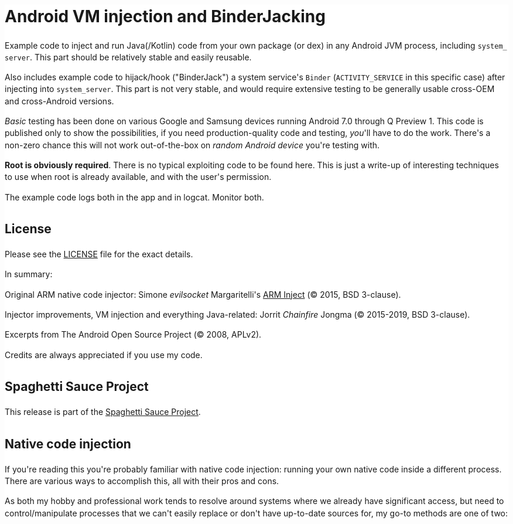 # Android VM injection and BinderJacking

Example code to inject and run Java(/Kotlin) code from your
own package (or dex) in any Android JVM process, including 
`system_server`. This part should be relatively stable and easily
reusable.

Also includes example code to hijack/hook ("BinderJack") a system service's 
`Binder` (`ACTIVITY_SERVICE` in this specific case) after injecting into
`system_server`. This part is not very stable, and would require
extensive testing to be generally usable cross-OEM and cross-Android
versions.

*Basic* testing has been done on various Google and Samsung devices 
running Android 7.0 through Q Preview 1. This code is published only
to show the possibilities, if you need production-quality code and
testing, *you*'ll have to do the work. There's a non-zero chance this
will not work out-of-the-box on *random Android device* you're testing 
with.

**Root is obviously required**. There is no typical exploiting code to
be found here. This is just a write-up of interesting techniques to use
when root is already available, and with the user's permission.

The example code logs both in the app and in logcat. Monitor both.

## License

Please see the [LICENSE](LICENSE) file for the exact details.

In summary:

Original ARM native code injector: Simone *evilsocket* Margaritelli's [ARM Inject](https://github.com/evilsocket/arminject) (&copy; 2015, BSD 3-clause).

Injector improvements, VM injection and everything Java-related: Jorrit *Chainfire* Jongma (&copy; 2015-2019, BSD 3-clause).

Excerpts from The Android Open Source Project (&copy; 2008, APLv2).

Credits are always appreciated if you use my code.

## Spaghetti Sauce Project

This release is part of the [Spaghetti Sauce Project](https://github.com/Chainfire/spaghetti_sauce_project).

## Native code injection

If you're reading this you're probably familiar with native code
injection: running your own native code inside a different process. 
There are various ways to accomplish this, all with their pros and cons.

As both my hobby and professional work tends to resolve around systems
where we already have significant access, but need to control/manipulate
processes that we can't easily replace or don't have up-to-date sources
for, my go-to methods are one of two:
